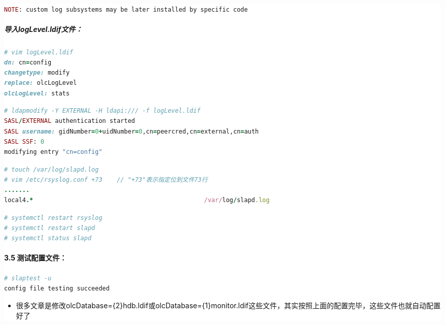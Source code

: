 ```ruby
NOTE: custom log subsystems may be later installed by specific code
```
##### 导入logLevel.ldif文件：
```ruby
# vim logLevel.ldif 
dn: cn=config
changetype: modify
replace: olcLogLevel
olcLogLevel: stats
```
```ruby
# ldapmodify -Y EXTERNAL -H ldapi:/// -f logLevel.ldif
SASL/EXTERNAL authentication started
SASL username: gidNumber=0+uidNumber=0,cn=peercred,cn=external,cn=auth
SASL SSF: 0
modifying entry "cn=config"
```
```ruby
# touch /var/log/slapd.log
# vim /etc/rsyslog.conf +73    // "+73"表示指定位到文件73行
.......
local4.*                                               /var/log/slapd.log
```
```ruby
# systemctl restart rsyslog
# systemctl restart slapd
# systemctl status slapd
```

#### 3.5 测试配置文件：
```ruby
# slaptest -u
config file testing succeeded
```


- 很多文章是修改olcDatabase={2}hdb.ldif或olcDatabase={1}monitor.ldif这些文件，其实按照上面的配置完毕，这些文件也就自动配置好了


